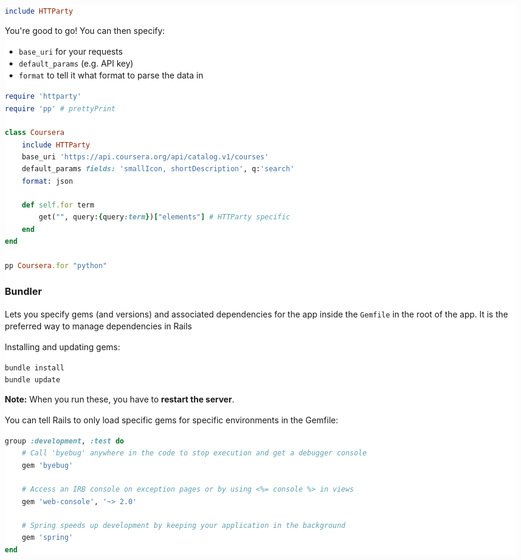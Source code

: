 ```Ruby
include HTTParty
```

You're good to go! You can then specify:

- `base_uri` for your requests
- `default_params` (e.g. API key)
- `format` to tell it what format to parse the data in 

```Ruby
require 'httparty'
require 'pp' # prettyPrint

class Coursera
    include HTTParty
    base_uri 'https://api.coursera.org/api/catalog.v1/courses'
    default_params fields: 'smallIcon, shortDescription', q:'search'
    format: json

    def self.for term
        get("", query:{query:term})["elements"] # HTTParty specific
    end
end

pp Coursera.for "python"
```

### Bundler

Lets you specify gems (and versions) and associated dependencies for the app inside the `Gemfile` in the root of the app. It is the preferred way to manage dependencies in Rails

Installing and updating gems:

```
bundle install
bundle update
```

**Note:** When you run these, you have to **restart the server**.

You can tell Rails to only load specific gems for specific environments in the Gemfile:

```Ruby
group :development, :test do
    # Call 'byebug' anywhere in the code to stop execution and get a debugger console
    gem 'byebug'

    # Access an IRB console on exception pages or by using <%= console %> in views
    gem 'web-console', '~> 2.0'

    # Spring speeds up development by keeping your application in the background
    gem 'spring'
end
```
